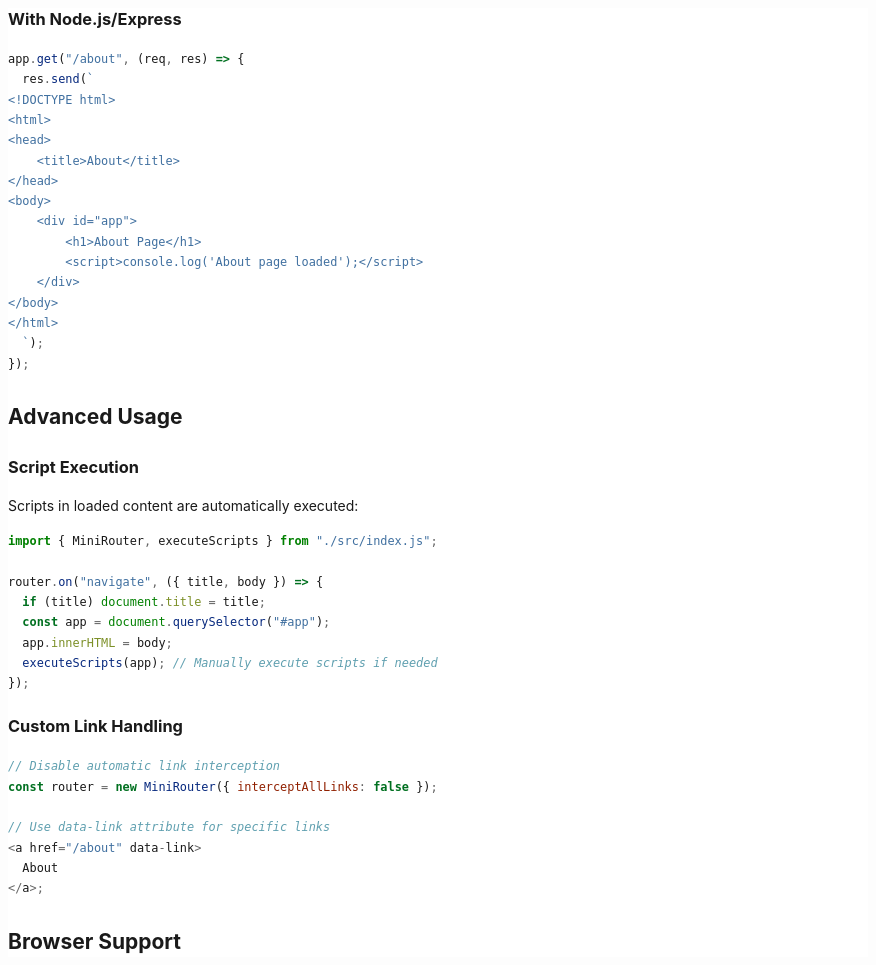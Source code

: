 ### With Node.js/Express

```javascript
app.get("/about", (req, res) => {
  res.send(`
<!DOCTYPE html>
<html>
<head>
    <title>About</title>
</head>
<body>
    <div id="app">
        <h1>About Page</h1>
        <script>console.log('About page loaded');</script>
    </div>
</body>
</html>
  `);
});
```

## Advanced Usage

### Script Execution

Scripts in loaded content are automatically executed:

```javascript
import { MiniRouter, executeScripts } from "./src/index.js";

router.on("navigate", ({ title, body }) => {
  if (title) document.title = title;
  const app = document.querySelector("#app");
  app.innerHTML = body;
  executeScripts(app); // Manually execute scripts if needed
});
```

### Custom Link Handling

```javascript
// Disable automatic link interception
const router = new MiniRouter({ interceptAllLinks: false });

// Use data-link attribute for specific links
<a href="/about" data-link>
  About
</a>;
```

## Browser Support
